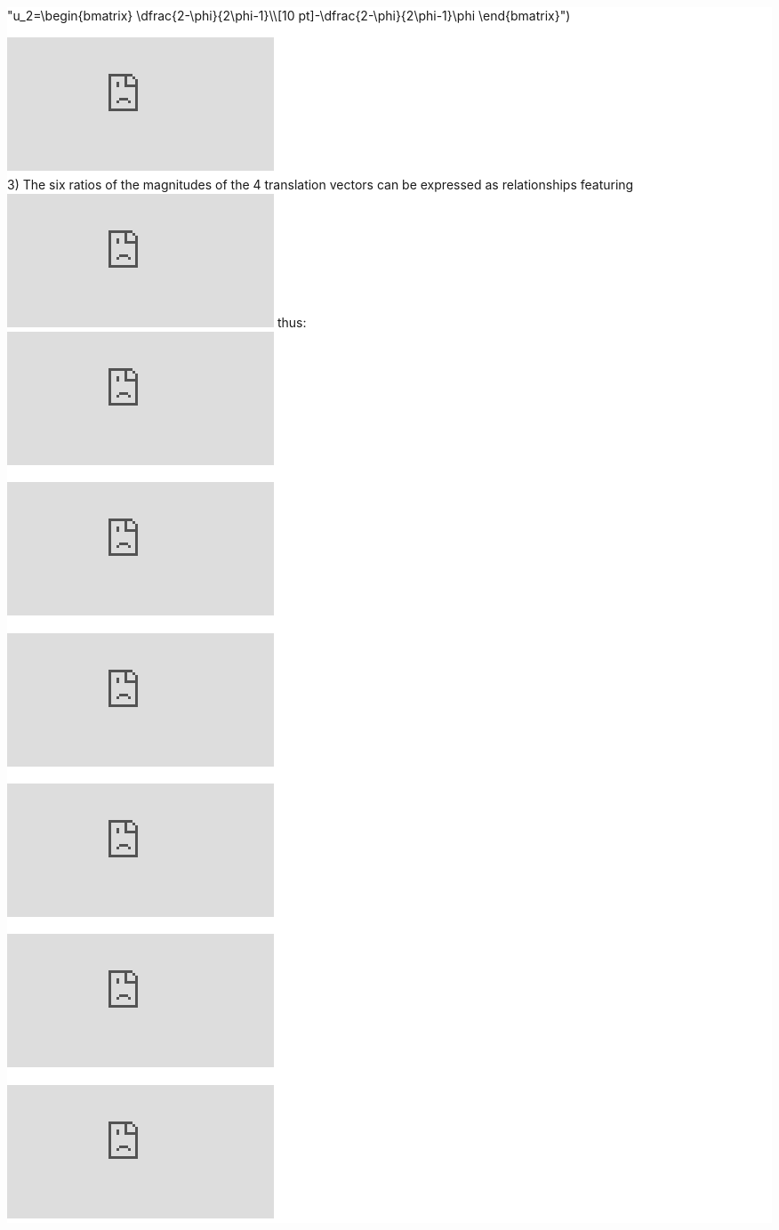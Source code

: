 "u_2=\\begin{bmatrix} \\dfrac{2-\\phi}{2\\phi-1}\\\\[10 pt]-\\dfrac{2-\\phi}{2\\phi-1}\\phi \\end{bmatrix}")

![|u\_2|=\\dfrac{(2-\\phi)\\sqrt{2+\\phi}}{2\\phi-1}](https://s0.wp.com/latex.php?latex=%7Cu_2%7C%3D%5Cdfrac%7B%282-%5Cphi%29%5Csqrt%7B2%2B%5Cphi%7D%7D%7B2%5Cphi-1%7D&bg=ffffff&fg=333333&s=0
"|u_2|=\\dfrac{(2-\\phi)\\sqrt{2+\\phi}}{2\\phi-1}")  
3\) The six ratios of the magnitudes of the 4 translation vectors can be
expressed as relationships featuring
![\\phi](https://s0.wp.com/latex.php?latex=%5Cphi&bg=ffffff&fg=333333&s=0
"\\phi") thus:  
![\\dfrac{|u\_3|}{|u\_1|}=\\phi](https://s0.wp.com/latex.php?latex=%5Cdfrac%7B%7Cu_3%7C%7D%7B%7Cu_1%7C%7D%3D%5Cphi&bg=ffffff&fg=333333&s=0
"\\dfrac{|u_3|}{|u_1|}=\\phi")

![\\dfrac{|u\_4|}{|u\_2|}=\\phi^3=2\\phi+1](https://s0.wp.com/latex.php?latex=%5Cdfrac%7B%7Cu_4%7C%7D%7B%7Cu_2%7C%7D%3D%5Cphi%5E3%3D2%5Cphi%2B1&bg=ffffff&fg=333333&s=0
"\\dfrac{|u_4|}{|u_2|}=\\phi^3=2\\phi+1")

![\\dfrac{|u\_4|}{|u\_1|}=1+\\dfrac{1}{\\sqrt\[3\]{\\phi}}](https://s0.wp.com/latex.php?latex=%5Cdfrac%7B%7Cu_4%7C%7D%7B%7Cu_1%7C%7D%3D1%2B%5Cdfrac%7B1%7D%7B%5Csqrt%5B3%5D%7B%5Cphi%7D%7D&bg=ffffff&fg=333333&s=0
"\\dfrac{|u_4|}{|u_1|}=1+\\dfrac{1}{\\sqrt[3]{\\phi}}")

![\\dfrac{|u\_3|}{|u\_2|}=2+\\dfrac{2}{\\sqrt\[3\]{\\phi}}](https://s0.wp.com/latex.php?latex=%5Cdfrac%7B%7Cu_3%7C%7D%7B%7Cu_2%7C%7D%3D2%2B%5Cdfrac%7B2%7D%7B%5Csqrt%5B3%5D%7B%5Cphi%7D%7D&bg=ffffff&fg=333333&s=0
"\\dfrac{|u_3|}{|u_2|}=2+\\dfrac{2}{\\sqrt[3]{\\phi}}")

![\\dfrac{|u\_1|}{|u\_2|}=\\sqrt{2}\\phi](https://s0.wp.com/latex.php?latex=%5Cdfrac%7B%7Cu_1%7C%7D%7B%7Cu_2%7C%7D%3D%5Csqrt%7B2%7D%5Cphi&bg=ffffff&fg=333333&s=0
"\\dfrac{|u_1|}{|u_2|}=\\sqrt{2}\\phi")

![\\dfrac{|u\_4|}{|u\_3|}=\\dfrac{\\phi}{\\sqrt{2}}](https://s0.wp.com/latex.php?latex=%5Cdfrac%7B%7Cu_4%7C%7D%7B%7Cu_3%7C%7D%3D%5Cdfrac%7B%5Cphi%7D%7B%5Csqrt%7B2%7D%7D&bg=ffffff&fg=333333&s=0
"\\dfrac{|u_4|}{|u_3|}=\\dfrac{\\phi}{\\sqrt{2}}")
